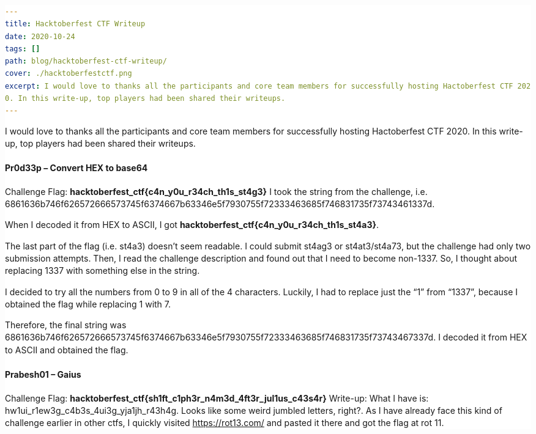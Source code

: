 ```yaml
---
title: Hacktoberfest CTF Writeup
date: 2020-10-24
tags: []
path: blog/hacktoberfest-ctf-writeup/
cover: ./hacktoberfestctf.png
excerpt: I would love to thanks all the participants and core team members for successfully hosting Hactoberfest CTF 2020. In this write-up, top players had been shared their writeups.
---
```


I would love to thanks all the participants and core team members for successfully hosting Hactoberfest CTF 2020. In this write-up, top players had been shared their writeups.

#### Pr0d33p – Convert HEX to base64

Challenge Flag: **hacktoberfest_ctf{c4n_y0u_r34ch_th1s_st4g3}**
I took the string from the challenge, i.e. 6861636b746f626572666573745f6374667b63346e5f7930755f72333463685f746831735f73743461337d.

When I decoded it from HEX to ASCII, I got **hacktoberfest_ctf{c4n_y0u_r34ch_th1s_st4a3}**.

The last part of the flag (i.e. st4a3) doesn’t seem readable. I could submit st4ag3 or st4at3/st4a73, but the challenge had only two submission attempts. Then, I read the challenge description and found out that I need to become non-1337. So, I thought about replacing 1337 with something else in the string.

I decided to try all the numbers from 0 to 9 in all of the 4 characters. Luckily, I had to replace just the “1” from “1337”, because I obtained the flag while replacing 1 with 7.

Therefore, the final string was 6861636b746f626572666573745f6374667b63346e5f7930755f72333463685f746831735f73743467337d. I decoded it from HEX to ASCII and obtained the flag.

#### Prabesh01 – Gaius

Challenge Flag: **hacktoberfest_ctf{sh1ft_c1ph3r_n4m3d_4ft3r_jul1us_c43s4r}**
Write-up:
What I have is: hw1ui_r1ew3g_c4b3s_4ui3g_yja1jh_r43h4g.
Looks like some weird jumbled letters, right?. As I have already face this kind of challenge earlier in other ctfs, I quickly visited https://rot13.com/ and pasted it there and got the flag at rot 11.
